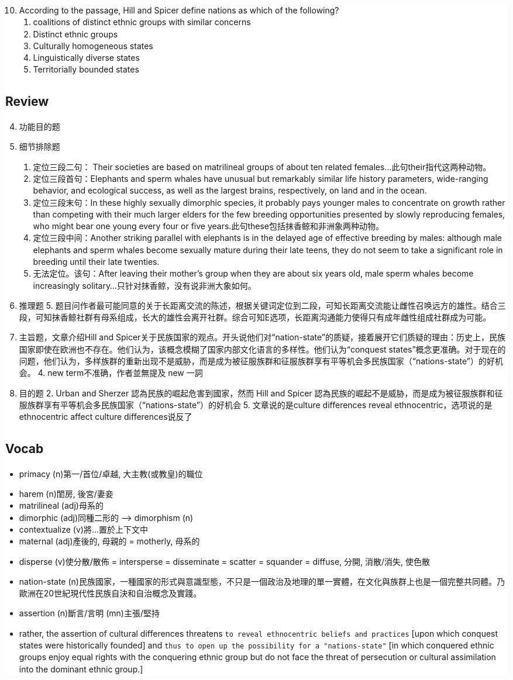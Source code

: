 10. According to the passage, Hill and Spicer define nations as which of the following?
	1. coalitions of distinct ethnic groups with similar concerns
	1. Distinct ethnic groups
	1. Culturally homogeneous states
	1. Linguistically diverse states
	1. Territorially bounded states

## Review
4. 功能目的题

5. 细节排除题
	1. 定位三段二句： Their societies are based on matrilineal groups of about ten related females…此句their指代这两种动物。
	2. 定位三段首句：Elephants and sperm whales have unusual but remarkably similar life history parameters, wide-ranging behavior, and ecological success, as well as the largest brains, respectively, on land and in the ocean.
	3. 定位三段末句：In these highly sexually dimorphic species, it probably pays younger males to concentrate on growth rather than competing with their much larger elders for the few breeding opportunities presented by slowly reproducing females, who might bear one young every four or five years.此句these包括抹香鲸和非洲象两种动物。
	5. 定位三段中间：Another striking parallel with elephants is in the delayed age of effective breeding by males: although male elephants and sperm whales become sexually mature during their late teens, they do not seem to take a significant role in breeding until their late twenties.
	4. 无法定位。该句：After leaving their mother’s group when they are about six years old, male sperm whales become increasingly solitary…只针对抹香鲸，没有说非洲大象如何。

6. 推理题
	5. 题目问作者最可能同意的关于长距离交流的陈述，根据关键词定位到二段，可知长距离交流能让雌性召唤远方的雄性。结合三段，可知抹香鲸社群有母系组成，长大的雄性会离开社群。综合可知E选项，长距离沟通能力使得只有成年雌性组成社群成为可能。

8. 主旨题，文章介绍Hill and Spicer关于民族国家的观点。开头说他们对“nation-state”的质疑，接着展开它们质疑的理由：历史上，民族国家即使在欧洲也不存在。他们认为，该概念模糊了国家内部文化语言的多样性。他们认为“conquest states”概念更准确。对于现在的问题，他们认为，多样族群的重新出现不是威胁，而是成为被征服族群和征服族群享有平等机会多民族国家（“nations-state”）的好机会。
	4. new term不准确，作者並無提及 new 一詞

9. 目的题
	2. Urban and Sherzer 認為民族的崛起危害到國家，然而 Hill and Spicer 認為民族的崛起不是威胁，而是成为被征服族群和征服族群享有平等机会多民族国家（“nations-state”）的好机会
	5. 文章说的是culture differences reveal ethnocentric，选项说的是ethnocentric affect culture differences说反了


## Vocab
+ primacy (n)第一/首位/卓越, 大主教(或教皇)的職位
- harem (n)閨房, 後宮/妻妾
- matrilineal (adj)母系的
- dimorphic (adj)同種二形的 --> dimorphism (n)
- contextualize (v)將…置於上下文中
- maternal (adj)產後的, 母親的 = motherly, 母系的
* disperse (v)使分散/散佈 = intersperse = disseminate = scatter = squander = diffuse, 分開, 消散/消失, 使色散
- nation-state (n)民族國家，一種國家的形式與意識型態，不只是一個政治及地理的單一實體，在文化與族群上也是一個完整共同體。乃歐洲在20世紀現代性民族自決和自治概念及實踐。
+ assertion (n)斷言/言明 (mn)主張/堅持
- rather, the assertion of cultural differences threatens `to reveal ethnocentric beliefs and practices` [upon which conquest states were historically founded] and `thus to open up the possibility for a "nations-state"` [in which conquered ethnic groups enjoy equal rights with the conquering ethnic group but do not face the threat of persecution or cultural assimilation into the dominant ethnic group.]
